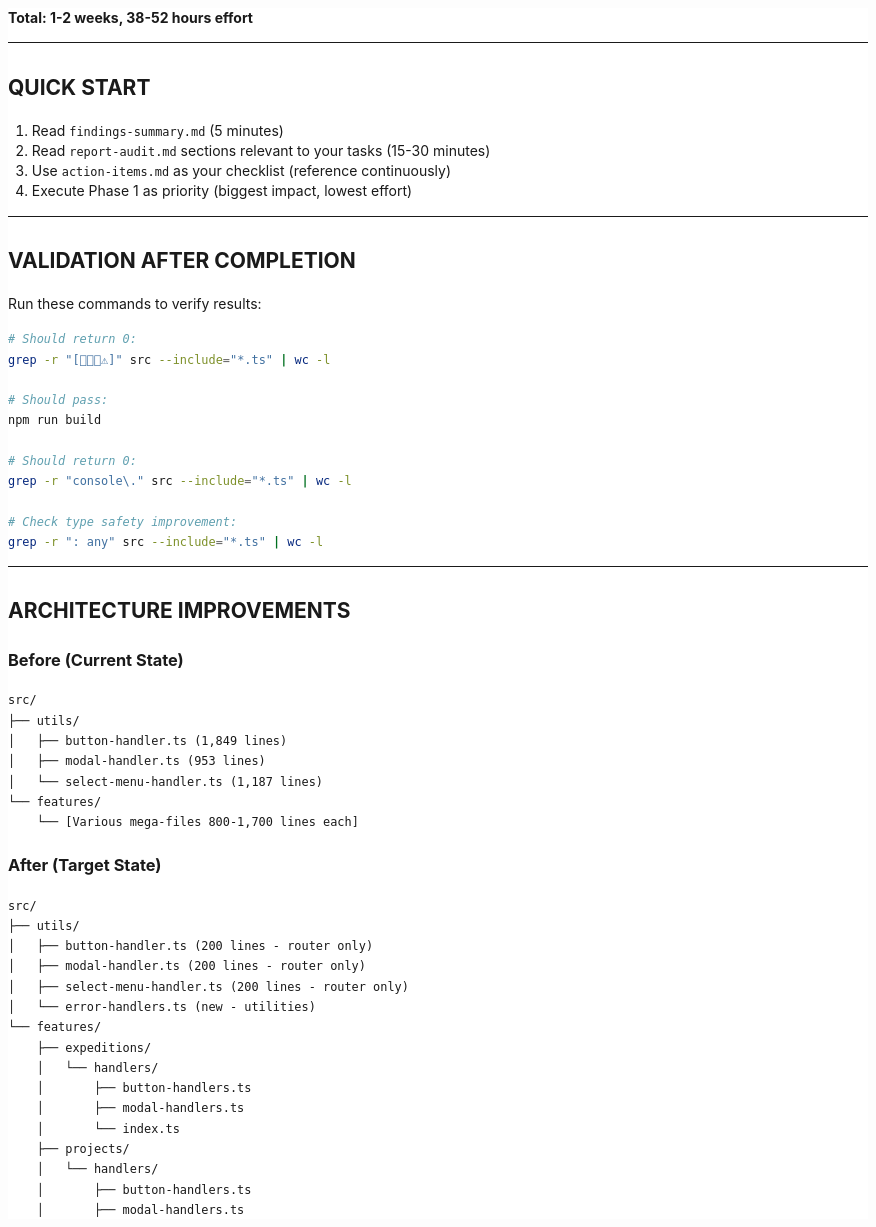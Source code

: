 **Total: 1-2 weeks, 38-52 hours effort**

---

## QUICK START

1. Read `findings-summary.md` (5 minutes)
2. Read `report-audit.md` sections relevant to your tasks (15-30 minutes)
3. Use `action-items.md` as your checklist (reference continuously)
4. Execute Phase 1 as priority (biggest impact, lowest effort)

---

## VALIDATION AFTER COMPLETION

Run these commands to verify results:

```bash
# Should return 0:
grep -r "[🎉✅❌⚠️]" src --include="*.ts" | wc -l

# Should pass:
npm run build

# Should return 0:
grep -r "console\." src --include="*.ts" | wc -l

# Check type safety improvement:
grep -r ": any" src --include="*.ts" | wc -l
```

---

## ARCHITECTURE IMPROVEMENTS

### Before (Current State)
```
src/
├── utils/
│   ├── button-handler.ts (1,849 lines)
│   ├── modal-handler.ts (953 lines)
│   └── select-menu-handler.ts (1,187 lines)
└── features/
    └── [Various mega-files 800-1,700 lines each]
```

### After (Target State)
```
src/
├── utils/
│   ├── button-handler.ts (200 lines - router only)
│   ├── modal-handler.ts (200 lines - router only)
│   ├── select-menu-handler.ts (200 lines - router only)
│   └── error-handlers.ts (new - utilities)
└── features/
    ├── expeditions/
    │   └── handlers/
    │       ├── button-handlers.ts
    │       ├── modal-handlers.ts
    │       └── index.ts
    ├── projects/
    │   └── handlers/
    │       ├── button-handlers.ts
    │       ├── modal-handlers.ts
```
